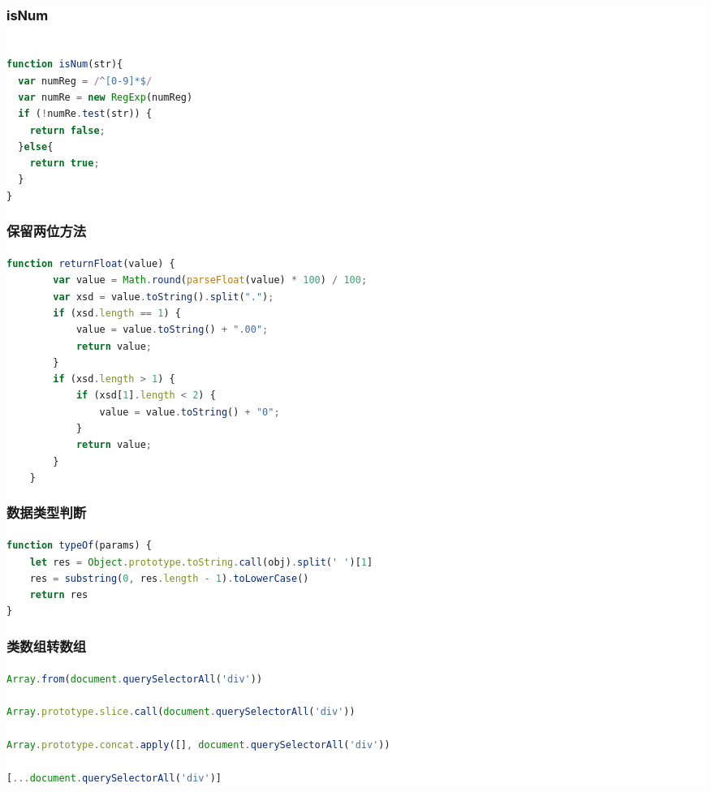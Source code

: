 ### isNum

```javascript

function isNum(str){
  var numReg = /^[0-9]*$/
  var numRe = new RegExp(numReg)
  if (!numRe.test(str)) {
    return false;
  }else{
    return true;
  }
}
```

### 保留两位方法

```javascript
function returnFloat(value) {
        var value = Math.round(parseFloat(value) * 100) / 100;
        var xsd = value.toString().split(".");
        if (xsd.length == 1) {
            value = value.toString() + ".00";
            return value;
        }
        if (xsd.length > 1) {
            if (xsd[1].length < 2) {
                value = value.toString() + "0";
            }
            return value;
        }
    }
```

### 数据类型判断

```js
function typeOf(params) {
    let res = Object.prototype.toString.call(obj).split(' ')[1]
    res = substring(0, res.length - 1).toLowerCase()
    return res
}
```

### 类数组转数组

```js
Array.from(document.querySelectorAll('div'))

Array.prototype.slice.call(document.querySelectorAll('div'))

Array.prototype.concat.apply([], document.querySelectorAll('div'))

[...document.querySelectorAll('div')]
```

